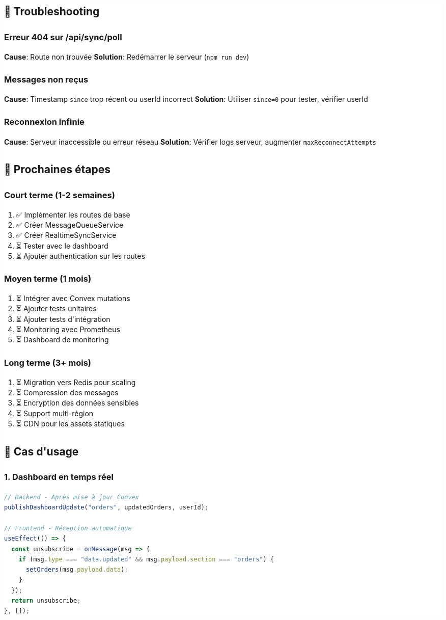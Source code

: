 ## 🐛 Troubleshooting

### Erreur 404 sur /api/sync/poll

**Cause**: Route non trouvée
**Solution**: Redémarrer le serveur (`npm run dev`)

### Messages non reçus

**Cause**: Timestamp `since` trop récent ou userId incorrect
**Solution**: Utiliser `since=0` pour tester, vérifier userId

### Reconnexion infinie

**Cause**: Serveur inaccessible ou erreur réseau
**Solution**: Vérifier logs serveur, augmenter `maxReconnectAttempts`

## 📝 Prochaines étapes

### Court terme (1-2 semaines)

1. ✅ Implémenter les routes de base
2. ✅ Créer MessageQueueService
3. ✅ Créer RealtimeSyncService
4. ⏳ Tester avec le dashboard
5. ⏳ Ajouter authentication sur les routes

### Moyen terme (1 mois)

1. ⏳ Intégrer avec Convex mutations
2. ⏳ Ajouter tests unitaires
3. ⏳ Ajouter tests d'intégration
4. ⏳ Monitoring avec Prometheus
5. ⏳ Dashboard de monitoring

### Long terme (3+ mois)

1. ⏳ Migration vers Redis pour scaling
2. ⏳ Compression des messages
3. ⏳ Encryption des données sensibles
4. ⏳ Support multi-région
5. ⏳ CDN pour les assets statiques

## 🎯 Cas d'usage

### 1. Dashboard en temps réel

```typescript
// Backend - Après mise à jour Convex
publishDashboardUpdate("orders", updatedOrders, userId);

// Frontend - Réception automatique
useEffect(() => {
  const unsubscribe = onMessage(msg => {
    if (msg.type === "data.updated" && msg.payload.section === "orders") {
      setOrders(msg.payload.data);
    }
  });
  return unsubscribe;
}, []);
```
